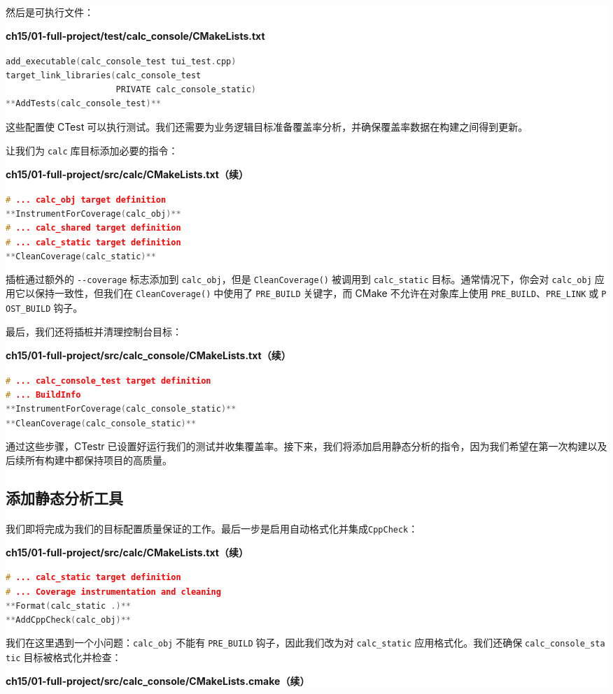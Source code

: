 然后是可执行文件：

**ch15/01-full-project/test/calc_console/CMakeLists.txt**

```cpp
add_executable(calc_console_test tui_test.cpp)
target_link_libraries(calc_console_test
                      PRIVATE calc_console_static)
**AddTests(calc_console_test)** 
```

这些配置使 CTest 可以执行测试。我们还需要为业务逻辑目标准备覆盖率分析，并确保覆盖率数据在构建之间得到更新。

让我们为 `calc` 库目标添加必要的指令：

**ch15/01-full-project/src/calc/CMakeLists.txt（续）**

```cpp
# ... calc_obj target definition
**InstrumentForCoverage(calc_obj)**
# ... calc_shared target definition
# ... calc_static target definition
**CleanCoverage(calc_static)** 
```

插桩通过额外的 `--coverage` 标志添加到 `calc_obj`，但是 `CleanCoverage()` 被调用到 `calc_static` 目标。通常情况下，你会对 `calc_obj` 应用它以保持一致性，但我们在 `CleanCoverage()` 中使用了 `PRE_BUILD` 关键字，而 CMake 不允许在对象库上使用 `PRE_BUILD`、`PRE_LINK` 或 `POST_BUILD` 钩子。

最后，我们还将插桩并清理控制台目标：

**ch15/01-full-project/src/calc_console/CMakeLists.txt（续）**

```cpp
# ... calc_console_test target definition
# ... BuildInfo
**InstrumentForCoverage(calc_console_static)**
**CleanCoverage(calc_console_static)** 
```

通过这些步骤，CTestr 已设置好运行我们的测试并收集覆盖率。接下来，我们将添加启用静态分析的指令，因为我们希望在第一次构建以及后续所有构建中都保持项目的高质量。

## 添加静态分析工具

我们即将完成为我们的目标配置质量保证的工作。最后一步是启用自动格式化并集成`CppCheck`：

**ch15/01-full-project/src/calc/CMakeLists.txt（续）**

```cpp
# ... calc_static target definition
# ... Coverage instrumentation and cleaning
**Format(calc_static .)**
**AddCppCheck(calc_obj)** 
```

我们在这里遇到一个小问题：`calc_obj` 不能有 `PRE_BUILD` 钩子，因此我们改为对 `calc_static` 应用格式化。我们还确保 `calc_console_static` 目标被格式化并检查：

**ch15/01-full-project/src/calc_console/CMakeLists.cmake（续）**
